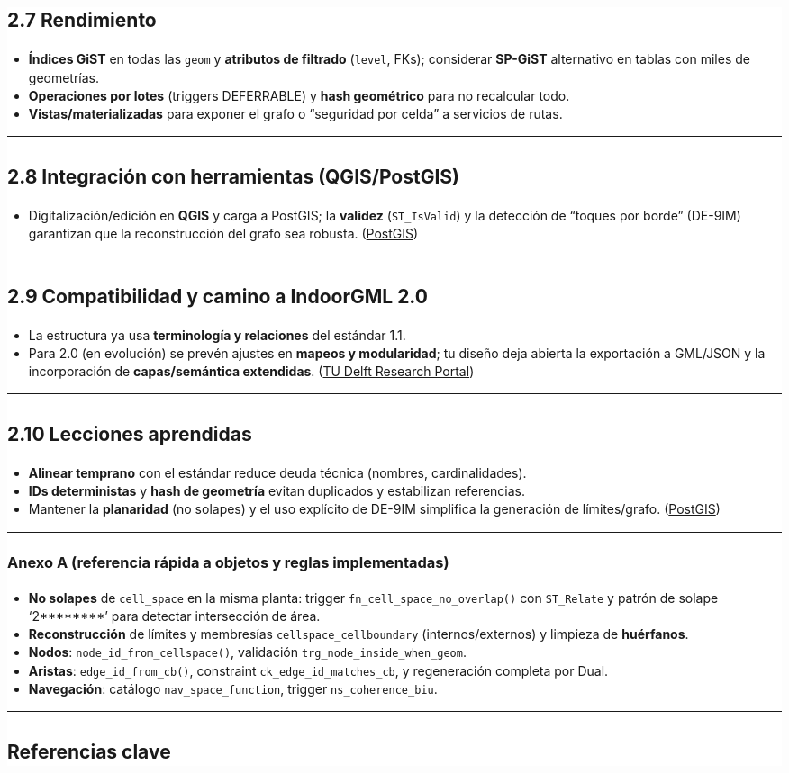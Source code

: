 
## 2.7 Rendimiento

* **Índices GiST** en todas las `geom` y **atributos de filtrado** (`level`, FKs); considerar **SP-GiST** alternativo en tablas con miles de geometrías.
* **Operaciones por lotes** (triggers DEFERRABLE) y **hash geométrico** para no recalcular todo. 
* **Vistas/materializadas** para exponer el grafo o “seguridad por celda” a servicios de rutas.

---

## 2.8 Integración con herramientas (QGIS/PostGIS)

* Digitalización/edición en **QGIS** y carga a PostGIS; la **validez** (`ST_IsValid`) y la detección de “toques por borde” (DE-9IM) garantizan que la reconstrucción del grafo sea robusta. ([PostGIS][5])

---

## 2.9 Compatibilidad y camino a IndoorGML 2.0

* La estructura ya usa **terminología y relaciones** del estándar 1.1.
* Para 2.0 (en evolución) se prevén ajustes en **mapeos y modularidad**; tu diseño deja abierta la exportación a GML/JSON y la incorporación de **capas/semántica extendidas**. ([TU Delft Research Portal][6])

---

## 2.10 Lecciones aprendidas

* **Alinear temprano** con el estándar reduce deuda técnica (nombres, cardinalidades).
* **IDs deterministas** y **hash de geometría** evitan duplicados y estabilizan referencias. 
* Mantener la **planaridad** (no solapes) y el uso explícito de DE-9IM simplifica la generación de límites/grafo. ([PostGIS][2])

---

### Anexo A (referencia rápida a objetos y reglas implementadas)

* **No solapes** de `cell_space` en la misma planta: trigger `fn_cell_space_no_overlap()` con `ST_Relate` y patrón de solape ‘2********’ para detectar intersección de área. 
* **Reconstrucción** de límites y membresías `cellspace_cellboundary` (internos/externos) y limpieza de **huérfanos**. 
* **Nodos**: `node_id_from_cellspace()`, validación `trg_node_inside_when_geom`. 
* **Aristas**: `edge_id_from_cb()`, constraint `ck_edge_id_matches_cb`, y regeneración completa por Dual. 
* **Navegación**: catálogo `nav_space_function`, trigger `ns_coherence_biu`. 

---

## Referencias clave


[1]: https://docs.ogc.org/is/22-045r5/22-045r5.html?utm_source=chatgpt.com "OGC IndoorGML 2.0 Part 1 – Conceptual Model"
[2]: https://docs.ogc.org/is/19-011r4/19-011r4.html?utm_source=chatgpt.com "OGC® IndoorGML 1.1"
[3]: https://pmc.ncbi.nlm.nih.gov/articles/PMC12005499/?utm_source=chatgpt.com "A BLE based turnkey indoor positioning system for mobility ..."
[4]: https://www.mdpi.com/1424-8220/18/9/3084?utm_source=chatgpt.com "Complex Event Processing for Sensor Stream Data"
[1]: https://docs.ogc.org/is/19-011r4/19-011r4.html?utm_source=chatgpt.com "OGC® IndoorGML 1.1"
[2]: https://postgis.net/docs/ST_Relate.html?utm_source=chatgpt.com "ST_Relate"
[3]: https://postgis.net/docs//manual-3.3/using_postgis_dbmanagement.html?utm_source=chatgpt.com "Chapter 4. Data Management"
[4]: https://www.mdpi.com/2220-9964/6/4/116?utm_source=chatgpt.com "A Standard Indoor Spatial Data Model—OGC IndoorGML ..."
[5]: https://postgis.net/docs/ST_IsValid.html?utm_source=chatgpt.com "ST_IsValid"
[6]: https://research.tudelft.nl/files/83789368/isprs_archives_XLIII_B4_2020_337_2020.pdf?utm_source=chatgpt.com "Towards indoorgml 2.0 Updates and case study illustrations"
[1]: https://docs.ogc.org/is/19-011r4/19-011r4.html?utm_source=chatgpt.com "OGC® IndoorGML 1.1"
[2]: https://www.ogc.org/standards/indoorgml/?utm_source=chatgpt.com "IndoorGML Standard | OGC Publications"
[3]: https://www.indoorgml.net/?utm_source=chatgpt.com "IndoorGML OGC"
[4]: https://isprs-archives.copernicus.org/articles/XLIII-B4-2020/337/2020/?utm_source=chatgpt.com "TOWARDS INDOORGML 2.0: UPDATES AND CASE ..."
[5]: https://3d.bk.tudelft.nl/hledoux/pdfs/20_3dgeoinfo_indoorgml.pdf?utm_source=chatgpt.com "Are your IndoorGML files valid?"
[6]: https://docs.ogc.org/dp/20-054r1.html?utm_source=chatgpt.com "An Extension Model to attach Points of Interest into IndoorGML"
[7]: https://www.mdpi.com/2220-9964/6/4/116?utm_source=chatgpt.com "A Standard Indoor Spatial Data Model—OGC IndoorGML ..."
[8]: https://www.gdmc.nl/publications/2011/Door-to-door_path-finding_approach.pdf?utm_source=chatgpt.com "A \"DOOR-TO-DOOR\" PATH-FINDING APPROACH ... - GDMC"
[9]: https://www.researchgate.net/publication/353782814_Proposal_of_a_spatial_database_for_indoor_navigation?utm_source=chatgpt.com "Proposal of a spatial database for indoor navigation"
[10]: https://ica-abs.copernicus.org/articles/1/23/2019/?utm_source=chatgpt.com "Proposition of a Schematization Plugin for QGIS"
[11]: https://qgis.org/download/?utm_source=chatgpt.com "Download · QGIS Web Site"
[12]: https://dbdiagram.io/?utm_source=chatgpt.com "dbdiagram.io - Database Relationship Diagrams Design Tool"
[13]: https://itc.scix.net/pdfs/w78-2024-paper_129.pdf?utm_source=chatgpt.com "Multiple schema integration trough a common intermediate ..."
[14]: https://docs.ogc.org/is/19-011r4/19-011r4.pdf?utm_source=chatgpt.com "OGC® IndoorGML 1.1"
[15]: https://research.tudelft.nl/files/83789368/isprs_archives_XLIII_B4_2020_337_2020.pdf?utm_source=chatgpt.com "Towards indoorgml 2.0 Updates and case study illustrations"